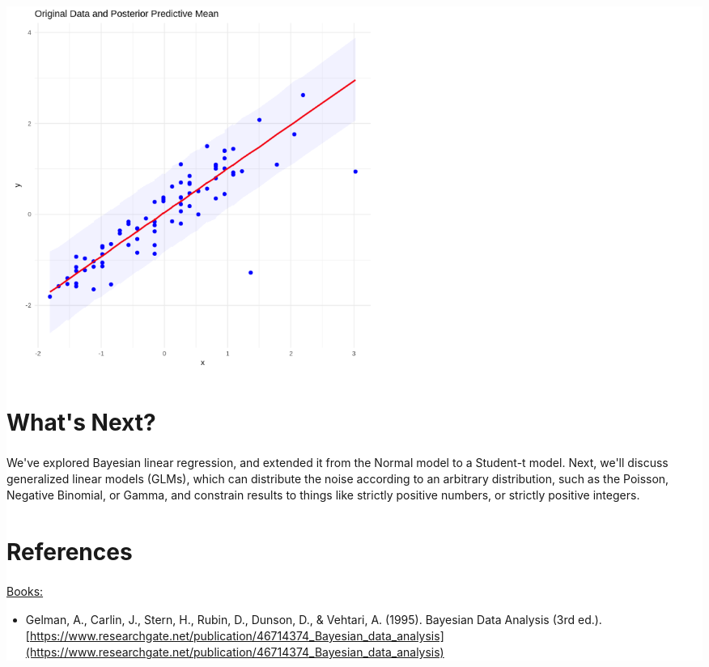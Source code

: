 <img src="https://github.com/pw598/pw598.github.io/blob/main/_posts/images/bi2-7.png?raw=true" style="height: 450px; width:auto;">



# What's Next?

We've explored Bayesian linear regression, and extended it from the Normal model to a Student-t model. Next, we'll discuss generalized linear models (GLMs), which can distribute the noise according to an arbitrary distribution, such as the Poisson, Negative Binomial, or Gamma, and constrain results to things like strictly positive numbers, or strictly positive integers.



# References

<u>Books:</u>

- Gelman, A., Carlin, J., Stern, H., Rubin, D., Dunson, D., & Vehtari, A. (1995). Bayesian Data Analysis (3rd ed.). [https://www.researchgate.net/publication/46714374_Bayesian_data_analysis](https://www.researchgate.net/publication/46714374_Bayesian_data_analysis)
